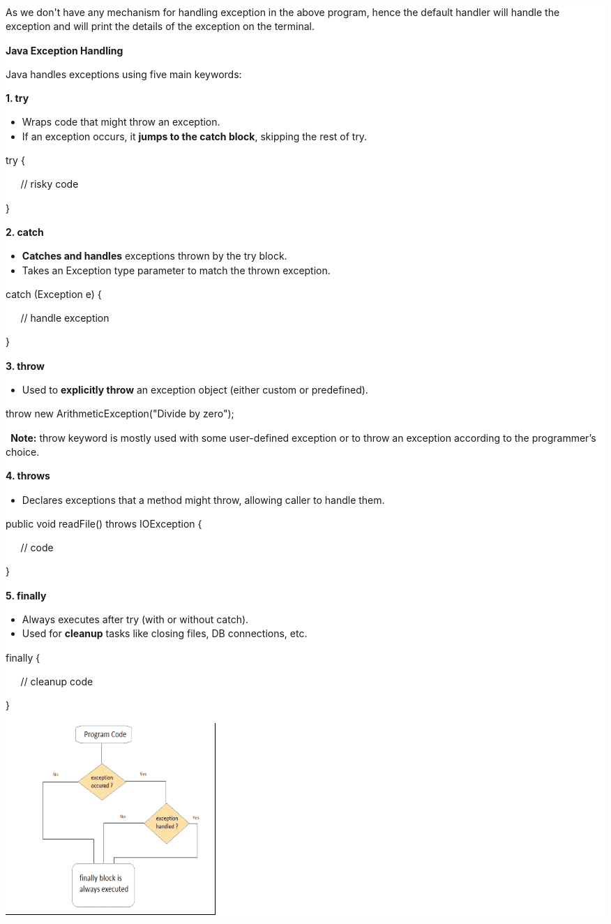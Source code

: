 As we don't have any mechanism for handling exception in the above program, hence the default handler will handle the exception and will print the details of the exception on the terminal.

**Java Exception Handling**

Java handles exceptions using five main keywords:

**1. try**

- Wraps code that might throw an exception.
- If an exception occurs, it **jumps to the catch block**, skipping the rest of try.

try {

`   `// risky code

}

**2. catch**

- **Catches and handles** exceptions thrown by the try block.
- Takes an Exception type parameter to match the thrown exception.

catch (Exception e) {

`   `// handle exception

}

**3. throw**

- Used to **explicitly throw** an exception object (either custom or predefined).

throw new ArithmeticException("Divide by zero");

` `**Note:** throw keyword is mostly used with some user-defined exception or to throw an exception according to the programmer’s choice.

**4. throws**

- Declares exceptions that a method might throw, allowing caller to handle them.

public void readFile() throws IOException {

`   `// code

}

**5. finally**

- Always executes after try (with or without catch).
- Used for **cleanup** tasks like closing files, DB connections, etc.

finally {

`   `// cleanup code

}

![finally clause in exception handling in java](../CoreJava_Images/Aspose.Words.29c8aaf6-78b7-40f1-9928-f63d3abc355b.003.png)
